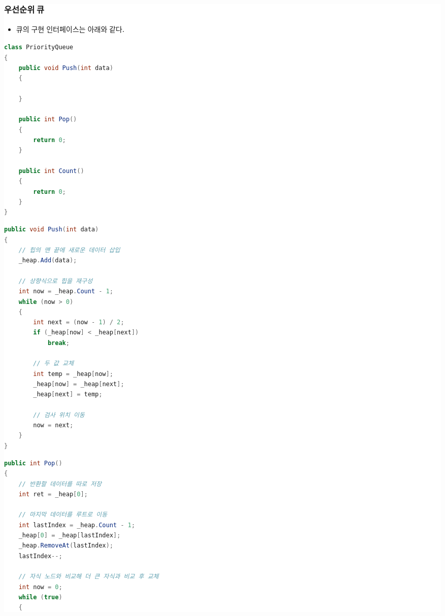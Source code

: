 
### 우선순위 큐

- 큐의 구현 인터페이스는 아래와 같다.

```csharp
class PriorityQueue
{
    public void Push(int data)
    {

    }

    public int Pop()
    {
        return 0;
    }

    public int Count()
    {
        return 0;
    }
}
```

```csharp
public void Push(int data)
{
    // 힙의 맨 끝에 새로운 데이터 삽입
    _heap.Add(data);

    // 상향식으로 힙을 재구성
    int now = _heap.Count - 1;
    while (now > 0)
    {
        int next = (now - 1) / 2;
        if (_heap[now] < _heap[next])
            break;

        // 두 값 교체
        int temp = _heap[now];
        _heap[now] = _heap[next];
        _heap[next] = temp;

        // 검사 위치 이동
        now = next;
    }
}
```

```csharp
public int Pop()
{
    // 반환할 데이터를 따로 저장
    int ret = _heap[0];

    // 마지막 데이터를 루트로 이동
    int lastIndex = _heap.Count - 1;
    _heap[0] = _heap[lastIndex];
    _heap.RemoveAt(lastIndex);
    lastIndex--;

    // 자식 노드와 비교해 더 큰 자식과 비교 후 교체
    int now = 0;
    while (true)
    {
```